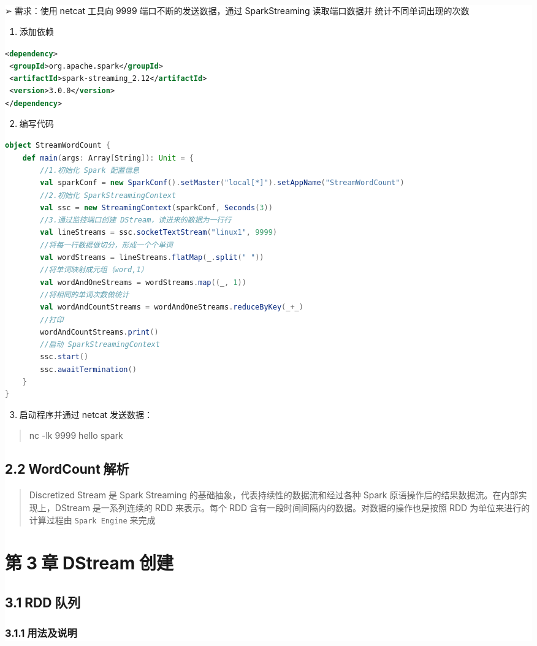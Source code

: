 ➢ 需求：使用 netcat 工具向 9999 端口不断的发送数据，通过 SparkStreaming 读取端口数据并
统计不同单词出现的次数
1) 添加依赖

```xml
<dependency>
 <groupId>org.apache.spark</groupId>
 <artifactId>spark-streaming_2.12</artifactId>
 <version>3.0.0</version>
</dependency>
```

2) 编写代码

```scala
object StreamWordCount {
    def main(args: Array[String]): Unit = {
        //1.初始化 Spark 配置信息
        val sparkConf = new SparkConf().setMaster("local[*]").setAppName("StreamWordCount")
        //2.初始化 SparkStreamingContext
        val ssc = new StreamingContext(sparkConf, Seconds(3))
        //3.通过监控端口创建 DStream，读进来的数据为一行行
        val lineStreams = ssc.socketTextStream("linux1", 9999)
        //将每一行数据做切分，形成一个个单词
        val wordStreams = lineStreams.flatMap(_.split(" "))
        //将单词映射成元组（word,1）
        val wordAndOneStreams = wordStreams.map((_, 1))
        //将相同的单词次数做统计
        val wordAndCountStreams = wordAndOneStreams.reduceByKey(_+_)
        //打印
        wordAndCountStreams.print()
        //启动 SparkStreamingContext
        ssc.start()
        ssc.awaitTermination()
    }
}
```

3) 启动程序并通过 netcat 发送数据：

> nc -lk 9999
> hello spark

## 2.2 WordCount 解析

> Discretized Stream 是 Spark Streaming 的基础抽象，代表持续性的数据流和经过各种 Spark 原语操作后的结果数据流。在内部实现上，DStream 是一系列连续的 RDD 来表示。每个 RDD 含有一段时间间隔内的数据。对数据的操作也是按照 RDD 为单位来进行的计算过程由 `Spark Engine` 来完成

# 第 3 章 DStream 创建

## 3.1 RDD 队列

### 3.1.1 用法及说明
